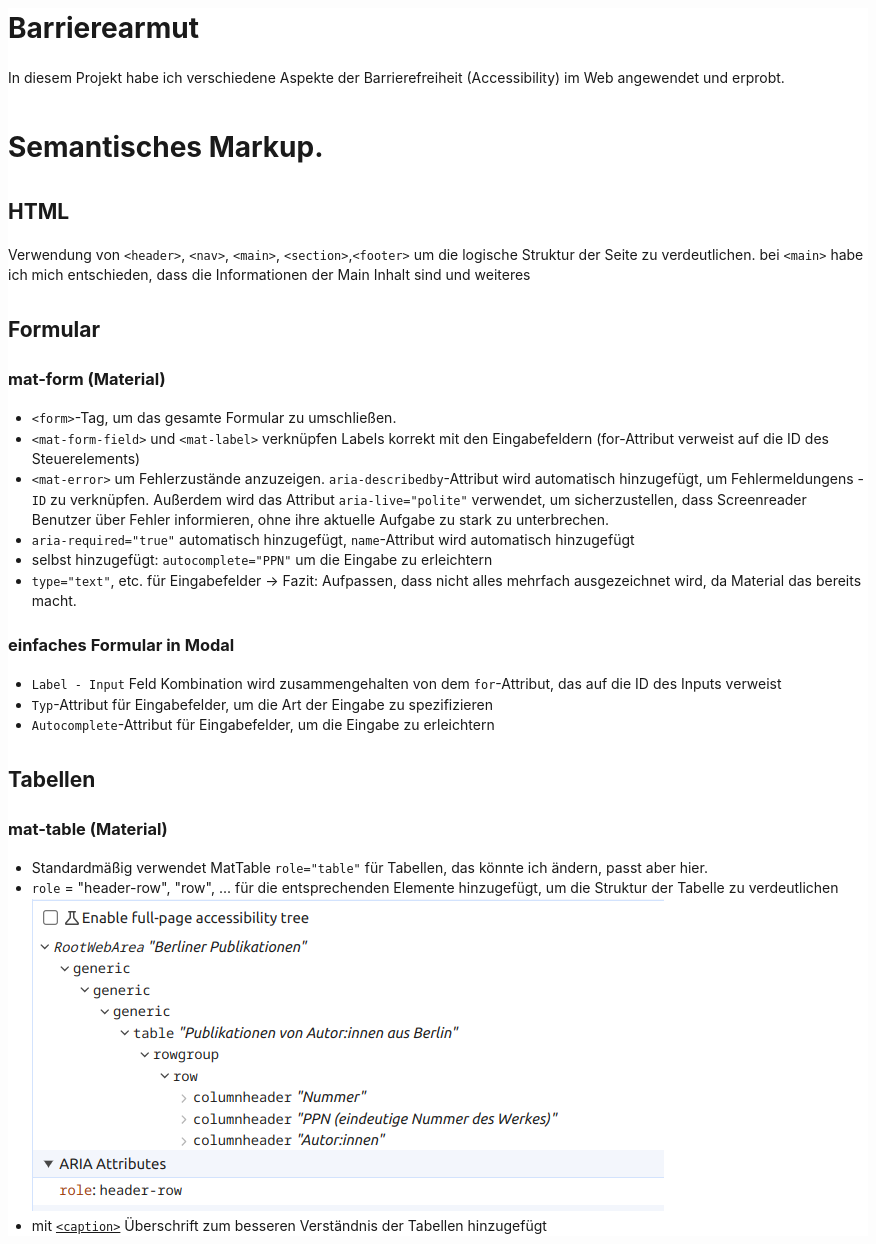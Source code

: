 
# Barrierearmut
In diesem Projekt habe ich verschiedene Aspekte der Barrierefreiheit (Accessibility) im Web angewendet und erprobt.

# Semantisches  Markup.

## HTML
Verwendung von `<header>`, `<nav>`, `<main>`, `<section>`,`<footer>` um die logische Struktur der Seite zu verdeutlichen.
bei `<main>` habe ich mich entschieden, dass die Informationen der Main Inhalt sind und weiteres 

## Formular
### mat-form (Material)
- `<form>`-Tag, um das gesamte Formular zu umschließen.
- `<mat-form-field>` und `<mat-label>` verknüpfen Labels korrekt mit den Eingabefeldern (for-Attribut verweist auf die ID des Steuerelements)
- `<mat-error>` um Fehlerzustände anzuzeigen. `aria-describedby`-Attribut wird automatisch hinzugefügt, um Fehlermeldungens - `ID` zu verknüpfen. Außerdem wird das Attribut `aria-live="polite"` verwendet, um sicherzustellen, dass Screenreader Benutzer über Fehler informieren, ohne ihre aktuelle Aufgabe zu stark zu unterbrechen.
- `aria-required="true"` automatisch hinzugefügt, `name`-Attribut wird automatisch hinzugefügt
- selbst hinzugefügt: `autocomplete="PPN"` um die Eingabe zu erleichtern
- `type="text"`, etc. für Eingabefelder
-> Fazit: Aufpassen, dass nicht alles mehrfach ausgezeichnet wird, da Material das bereits macht.
### einfaches Formular in Modal
- `Label - Input` Feld Kombination wird zusammengehalten von dem `for`-Attribut, das auf die ID des Inputs verweist 
- `Typ`-Attribut für Eingabefelder, um die Art der Eingabe zu spezifizieren
- `Autocomplete`-Attribut für Eingabefelder, um die Eingabe zu erleichtern

## Tabellen 
### mat-table (Material) 
- Standardmäßig verwendet MatTable `role="table"` für Tabellen, das könnte ich ändern, passt aber hier.
- `role` = "header-row", "row", ... für die entsprechenden Elemente hinzugefügt, um die Struktur der Tabelle zu verdeutlichen
![img_2.png](src/assets/images/img_2.png)
- mit [`<caption>`](https://html.spec.whatwg.org/multipage/tables.html#the-caption-element)   Überschrift zum besseren Verständnis der Tabellen hinzugefügt